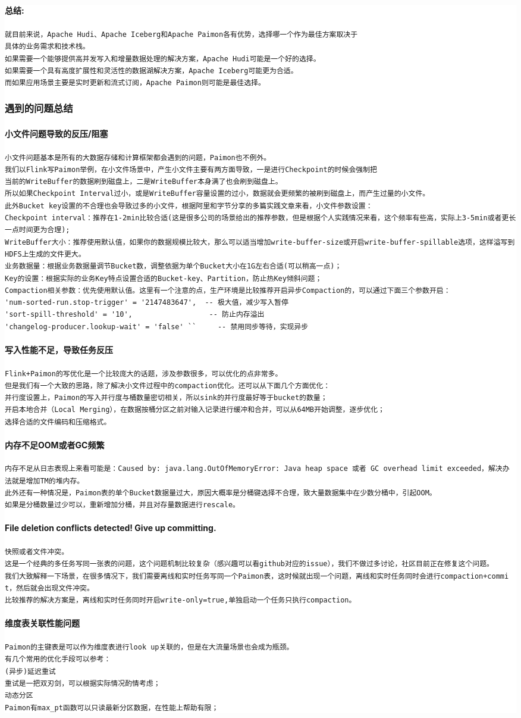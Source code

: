 #### 总结:
    就目前来说，Apache Hudi、Apache Iceberg和Apache Paimon各有优势，选择哪一个作为最佳方案取决于
    具体的业务需求和技术栈。
    如果需要一个能够提供高并发写入和增量数据处理的解决方案，Apache Hudi可能是一个好的选择。
    如果需要一个具有高度扩展性和灵活性的数据湖解决方案，Apache Iceberg可能更为合适。
    而如果应用场景主要是实时更新和流式订阅，Apache Paimon则可能是最佳选择。

### 遇到的问题总结
#### 小文件问题导致的反压/阻塞
    小文件问题基本是所有的大数据存储和计算框架都会遇到的问题，Paimon也不例外。
    我们以Flink写Paimon举例，在小文件场景中，产生小文件主要有两方面导致，一是进行Checkpoint的时候会强制把
    当前的WriteBuffer的数据刷到磁盘上，二是WriteBuffer本身满了也会刷到磁盘上。
    所以如果Checkpoint Interval过小，或是WriteBuffer容量设置的过小，数据就会更频繁的被刷到磁盘上，而产生过量的小文件。
    此外Bucket key设置的不合理也会导致过多的小文件，根据阿里和字节分享的多篇实践文章来看，小文件参数设置：
    Checkpoint interval：推荐在1-2min比较合适(这是很多公司的场景给出的推荐参数，但是根据个人实践情况来看，这个频率有些高，实际上3-5min或者更长一点时间更为合理);
    WriteBuffer大小：推荐使用默认值，如果你的数据规模比较大，那么可以适当增加write-buffer-size或开启write-buffer-spillable选项，这样溢写到HDFS上生成的文件更大。
    业务数据量：根据业务数据量调节Bucket数，调整依据为单个Bucket大小在1G左右合适(可以稍高一点)；
    Key的设置：根据实际的业务Key特点设置合适的Bucket-key、Partition，防止热Key倾斜问题；
    Compaction相关参数：优先使用默认值。这里有一个注意的点，生产环境是比较推荐开启异步Compaction的，可以通过下面三个参数开启：
    'num-sorted-run.stop-trigger' = '2147483647',  -- 极大值，减少写入暂停
    'sort-spill-threshold' = '10',                  -- 防止内存溢出
    'changelog-producer.lookup-wait' = 'false' ``     -- 禁用同步等待，实现异步

#### 写入性能不足，导致任务反压
    Flink+Paimon的写优化是一个比较庞大的话题，涉及参数很多，可以优化的点非常多。
    但是我们有一个大致的思路，除了解决小文件过程中的compaction优化。还可以从下面几个方面优化：
    并行度设置上，Paimon的写入并行度与桶数量密切相关，所以sink的并行度最好等于bucket的数量；
    开启本地合并（Local Merging），在数据按桶分区之前对输入记录进行缓冲和合并，可以从64MB开始调整，逐步优化；
    选择合适的文件编码和压缩格式。

#### 内存不足OOM或者GC频繁
    内存不足从日志表现上来看可能是：Caused by: java.lang.OutOfMemoryError: Java heap space 或者 GC overhead limit exceeded，解决办法就是增加TM的堆内存。
    此外还有一种情况是，Paimon表的单个Bucket数据量过大，原因大概率是分桶键选择不合理，致大量数据集中在少数分桶中，引起OOM。
    如果是分桶数量过少可以，重新增加分桶，并且对存量数据进行rescale。

#### File deletion conflicts detected! Give up committing.
    快照或者文件冲突。
    这是一个经典的多任务写同一张表的问题，这个问题机制比较复杂（感兴趣可以看github对应的issue），我们不做过多讨论，社区目前正在修复这个问题。
    我们大致解释一下场景，在很多情况下，我们需要离线和实时任务写同一个Paimon表，这时候就出现一个问题，离线和实时任务同时会进行compaction+commit，然后就会出现文件冲突。
    比较推荐的解决方案是，离线和实时任务同时开启write-only=true,单独启动一个任务只执行compaction。

#### 维度表关联性能问题
    Paimon的主键表是可以作为维度表进行look up关联的，但是在大流量场景也会成为瓶颈。
    有几个常用的优化手段可以参考：
    (异步)延迟重试
    重试是一把双刃剑，可以根据实际情况酌情考虑；
    动态分区
    Paimon有max_pt函数可以只读最新分区数据，在性能上帮助有限；

